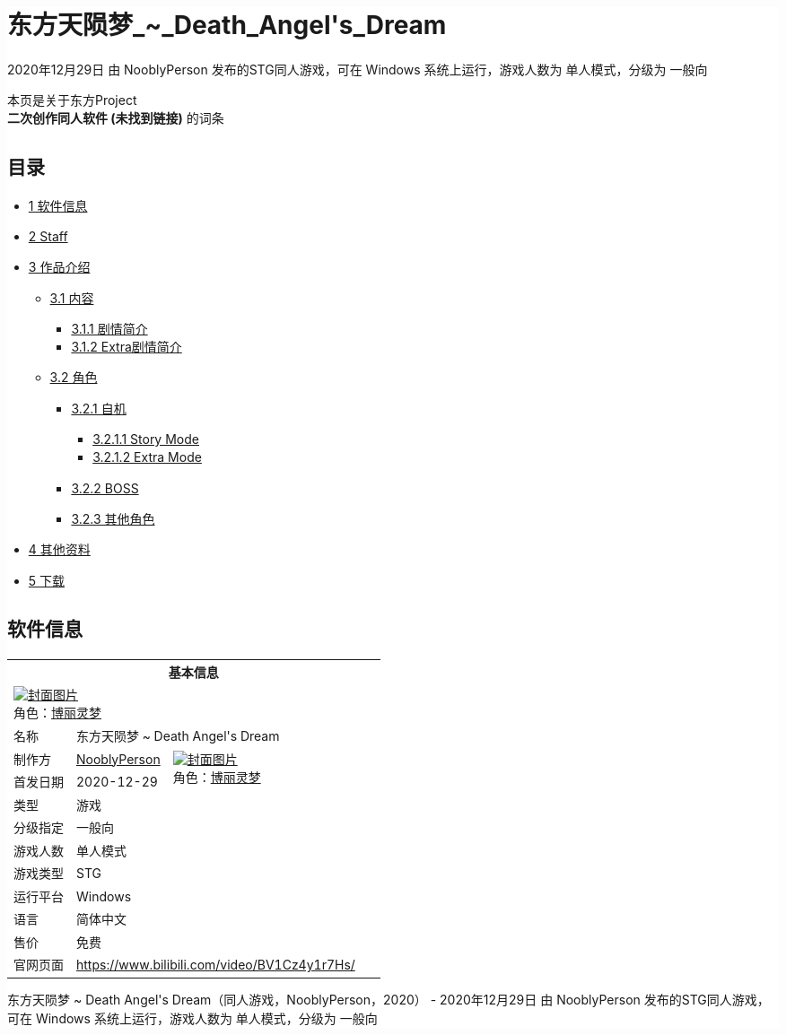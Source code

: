 # 东方天陨梦_~_Death_Angel's_Dream



2020年12月29日 由 NooblyPerson  发布的STG同人游戏，可在 Windows 系统上运行，游戏人数为 单人模式，分级为 一般向

本页是关于东方Project  
 **二次创作同人软件 (未找到链接)** 的词条

## 目录

- [1 软件信息](#软件信息)
- [2 Staff](#Staff)
- [3 作品介绍](#作品介绍)

  - [3.1 内容](#内容)

    - [3.1.1 剧情简介](#剧情简介)
    - [3.1.2 Extra剧情简介](#Extra剧情简介)



  - [3.2 角色](#角色)

    - [3.2.1 自机](#自机)

      - [3.2.1.1 Story Mode](#Story_Mode)
      - [3.2.1.2 Extra Mode](#Extra_Mode)



    - [3.2.2 BOSS](#BOSS)
    - [3.2.3 其他角色](#其他角色)






- [4 其他资料](#其他资料)
- [5 下载](#下载)





## 软件信息

<table><tbody><tr><th colspan="3">基本信息</th></tr><tr><td class="cover-artwork-mobile" colspan="2"><a href="./文件-东方天陨梦_~_Death_Angel's_Dream封面.png.md" class="image" title="封面图片"><img alt="封面图片" src="https://upload.thwiki.cc/thumb/0/09/%E4%B8%9C%E6%96%B9%E5%A4%A9%E9%99%A8%E6%A2%A6_~_Death_Angel%27s_Dream%E5%B0%81%E9%9D%A2.png/224px-%E4%B8%9C%E6%96%B9%E5%A4%A9%E9%99%A8%E6%A2%A6_~_Death_Angel%27s_Dream%E5%B0%81%E9%9D%A2.png" decoding="async" loading="lazy" width="224" height="168" srcset="https://upload.thwiki.cc/thumb/0/09/%E4%B8%9C%E6%96%B9%E5%A4%A9%E9%99%A8%E6%A2%A6_~_Death_Angel%27s_Dream%E5%B0%81%E9%9D%A2.png/336px-%E4%B8%9C%E6%96%B9%E5%A4%A9%E9%99%A8%E6%A2%A6_~_Death_Angel%27s_Dream%E5%B0%81%E9%9D%A2.png 1.5x, https://upload.thwiki.cc/thumb/0/09/%E4%B8%9C%E6%96%B9%E5%A4%A9%E9%99%A8%E6%A2%A6_~_Death_Angel%27s_Dream%E5%B0%81%E9%9D%A2.png/448px-%E4%B8%9C%E6%96%B9%E5%A4%A9%E9%99%A8%E6%A2%A6_~_Death_Angel%27s_Dream%E5%B0%81%E9%9D%A2.png 2x" data-file-width="640" data-file-height="480"></a><div class="cover-char">角色：<a href="./博丽灵梦.md" title="博丽灵梦">博丽灵梦</a></div></td>
</tr><tr><td class="label">名称</td><td colspan="2"> 东方天陨梦 ~ Death Angel&#39;s Dream </td></tr><tr><td class="label">制作方</td><td><a href="/index.php?title=NooblyPerson&amp;action=edit&amp;redlink=1" class="new" title="NooblyPerson（页面不存在）">NooblyPerson</a></td><td class="cover-artwork" rowspan="8" style="min-width:224px;"><a href="./文件-东方天陨梦_~_Death_Angel's_Dream封面.png.md" class="image" title="封面图片"><img alt="封面图片" src="https://upload.thwiki.cc/thumb/0/09/%E4%B8%9C%E6%96%B9%E5%A4%A9%E9%99%A8%E6%A2%A6_~_Death_Angel%27s_Dream%E5%B0%81%E9%9D%A2.png/224px-%E4%B8%9C%E6%96%B9%E5%A4%A9%E9%99%A8%E6%A2%A6_~_Death_Angel%27s_Dream%E5%B0%81%E9%9D%A2.png" decoding="async" loading="lazy" width="224" height="168" srcset="https://upload.thwiki.cc/thumb/0/09/%E4%B8%9C%E6%96%B9%E5%A4%A9%E9%99%A8%E6%A2%A6_~_Death_Angel%27s_Dream%E5%B0%81%E9%9D%A2.png/336px-%E4%B8%9C%E6%96%B9%E5%A4%A9%E9%99%A8%E6%A2%A6_~_Death_Angel%27s_Dream%E5%B0%81%E9%9D%A2.png 1.5x, https://upload.thwiki.cc/thumb/0/09/%E4%B8%9C%E6%96%B9%E5%A4%A9%E9%99%A8%E6%A2%A6_~_Death_Angel%27s_Dream%E5%B0%81%E9%9D%A2.png/448px-%E4%B8%9C%E6%96%B9%E5%A4%A9%E9%99%A8%E6%A2%A6_~_Death_Angel%27s_Dream%E5%B0%81%E9%9D%A2.png 2x" data-file-width="640" data-file-height="480"></a><div class="cover-char">角色：<a href="./博丽灵梦.md" title="博丽灵梦">博丽灵梦</a></div></td>
</tr><tr><td class="label">首发日期</td><td>2020-12-29</td></tr><tr><td class="label">类型</td><td>游戏</td></tr><tr><td class="label">分级指定</td><td>一般向</td></tr><tr><td class="label">游戏人数</td><td>单人模式</td></tr><tr><td class="label">游戏类型</td><td>STG</td></tr><tr><td class="label">运行平台</td><td>Windows</td></tr><tr><td class="label">语言</td><td>简体中文</td></tr><tr><td class="label">售价</td><td>免费</td></tr>
<tr><td class="label">官网页面</td><td colspan="2"><a rel="nofollow" class="external free" href="https://www.bilibili.com/video/BV1Cz4y1r7Hs/">https://www.bilibili.com/video/BV1Cz4y1r7Hs/</a></td></tr></tbody></table>

东方天陨梦 ~ Death Angel's Dream（同人游戏，NooblyPerson，2020） - 2020年12月29日 由 NooblyPerson  发布的STG同人游戏，可在 Windows 系统上运行，游戏人数为 单人模式，分级为 一般向
  
